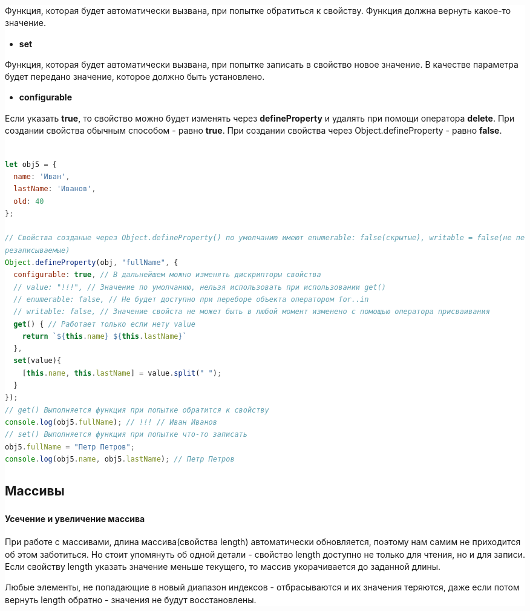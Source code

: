 Функция, которая будет автоматически вызвана, при попытке обратиться к свойству. Функция должна вернуть какое-то значение.

- **set**

Функция, которая будет автоматически вызвана, при попытке записать в свойство новое значение. В качестве параметра будет передано значение, которое должно быть установлено.

- **configurable**

Если указать **true**, то свойство можно будет изменять через **defineProperty** и удалять при помощи оператора **delete**.
При создании свойства обычным способом - равно **true**.
При создании свойства через Object.defineProperty - равно **false**.
```js

let obj5 = {
  name: 'Иван',
  lastName: 'Иванов',
  old: 40
};

// Свойства созданые через Object.defineProperty() по умолчанию имеют enumerable: false(скрытые), writable = false(не перезаписываемые)
Object.defineProperty(obj, "fullName", {
  configurable: true, // В дальнейшем можно изменять дискрипторы свойства
  // value: "!!!", // Значение по умолчанию, нельзя использовать при использовании get()
  // enumerable: false, // Не будет доступно при переборе объекта оператором for..in
  // writable: false, // Значение свойста не может быть в любой момент изменено с помощью оператора присваивания
  get() { // Работает только если нету value
    return `${this.name} ${this.lastName}`
  },
  set(value){
    [this.name, this.lastName] = value.split(" ");
  }
});
// get() Выполняется функция при попытке обратится к свойству
console.log(obj5.fullName); // !!! // Иван Иванов
// set() Выполняется функция при попытке что-то записать
obj5.fullName = "Петр Петров";
console.log(obj5.name, obj5.lastName); // Петр Петров
```

## Массивы

#### Усечение и увеличение массива

При работе с массивами, длина массива(свойства length) автоматически обновляется, поэтому нам самим не приходится об этом заботиться. Но стоит упомянуть об одной детали - свойство length доступно не только для чтения, но и для записи. Если свойству length указать значение меньше текущего, то массив укорачивается до заданной длины.

Любые элементы, не попадающие в новый диапазон индексов - отбрасываются и их значения теряются, даже если потом вернуть length обратно - значения не будут восстановлены.
